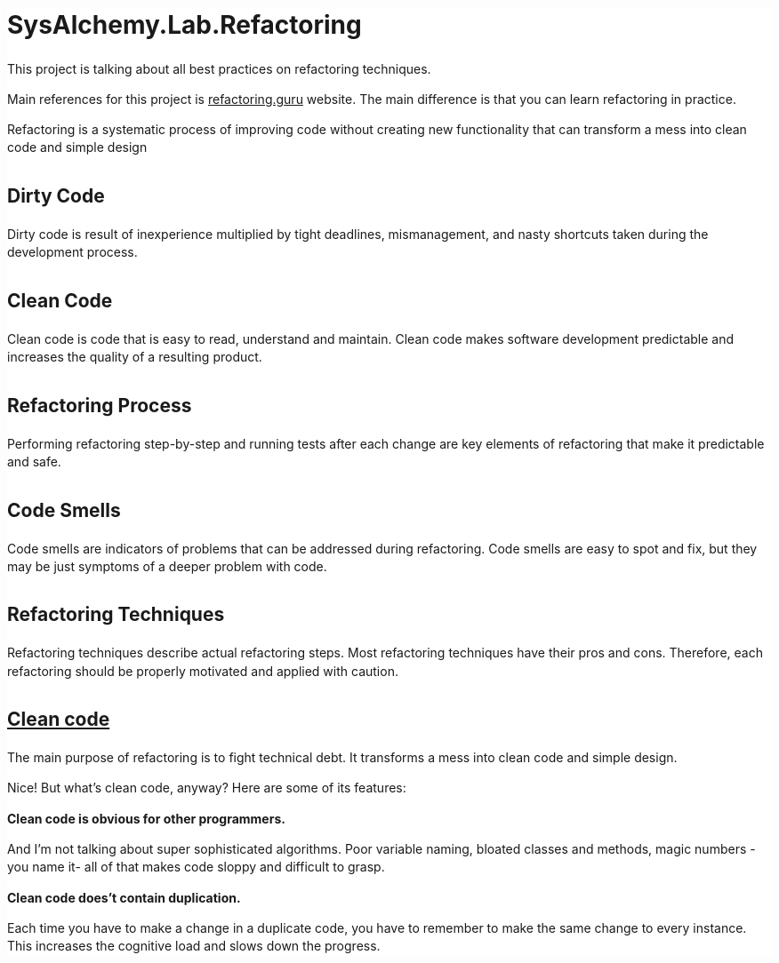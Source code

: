# SysAlchemy.Lab.Refactoring
This project is talking about all best practices on refactoring techniques.

Main references for this project is [refactoring.guru](https://refactoring.guru/) website. The main difference is that you can learn refactoring in practice.

Refactoring is a systematic process of improving code without creating new functionality that can transform a mess into clean code and simple design

## Dirty Code

Dirty code is result of inexperience multiplied by tight deadlines, mismanagement, and nasty shortcuts taken during the development process.

## Clean Code

Clean code is code that is easy to read, understand and maintain. Clean code makes software development predictable
and increases the quality of a resulting product.

## Refactoring Process

Performing refactoring step-by-step and running tests after each change are key elements of refactoring that make it predictable and safe.

## Code Smells

Code smells are indicators of problems that can be addressed during refactoring. Code smells are easy to spot and fix, but they may be just symptoms of a deeper problem with code.

## Refactoring Techniques

Refactoring techniques describe actual refactoring steps. Most refactoring techniques have their pros and cons. Therefore, each refactoring should be properly motivated and applied with caution.

## [Clean code](https://refactoring.guru/refactoring/what-is-refactoring)

The main purpose of refactoring is to fight technical debt. It transforms a mess into clean code and simple design.

Nice! But what’s clean code, anyway? Here are some of its features:

**Clean code is obvious for other programmers.**

And I’m not talking about super sophisticated algorithms. Poor variable naming, bloated classes and methods, magic numbers -you name it- all of that makes code sloppy and difficult to grasp.

**Clean code does’t contain duplication.**

Each time you have to make a change in a duplicate code, you have to remember to make the same change to every instance. This increases the cognitive load and slows down the progress.
